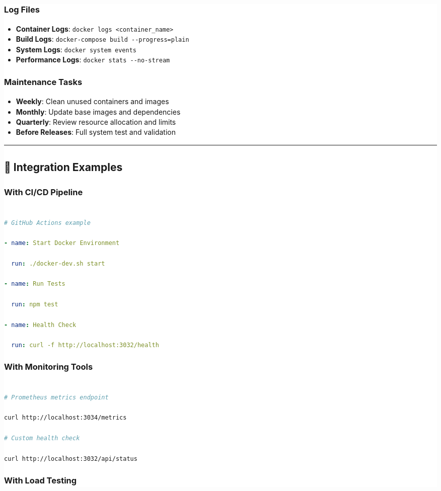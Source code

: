 ### **Log Files**

- **Container Logs**: `docker logs <container_name>`
- **Build Logs**: `docker-compose build --progress=plain`
- **System Logs**: `docker system events`
- **Performance Logs**: `docker stats --no-stream`

### **Maintenance Tasks**

- **Weekly**: Clean unused containers and images
- **Monthly**: Update base images and dependencies  
- **Quarterly**: Review resource allocation and limits
- **Before Releases**: Full system test and validation

---

## 🔗 **Integration Examples**

### **With CI/CD Pipeline**

```yaml

# GitHub Actions example

- name: Start Docker Environment

  run: ./docker-dev.sh start
  
- name: Run Tests

  run: npm test

- name: Health Check

  run: curl -f http://localhost:3032/health
```

### **With Monitoring Tools**

```bash

# Prometheus metrics endpoint

curl http://localhost:3034/metrics

# Custom health check

curl http://localhost:3032/api/status
```

### **With Load Testing**
